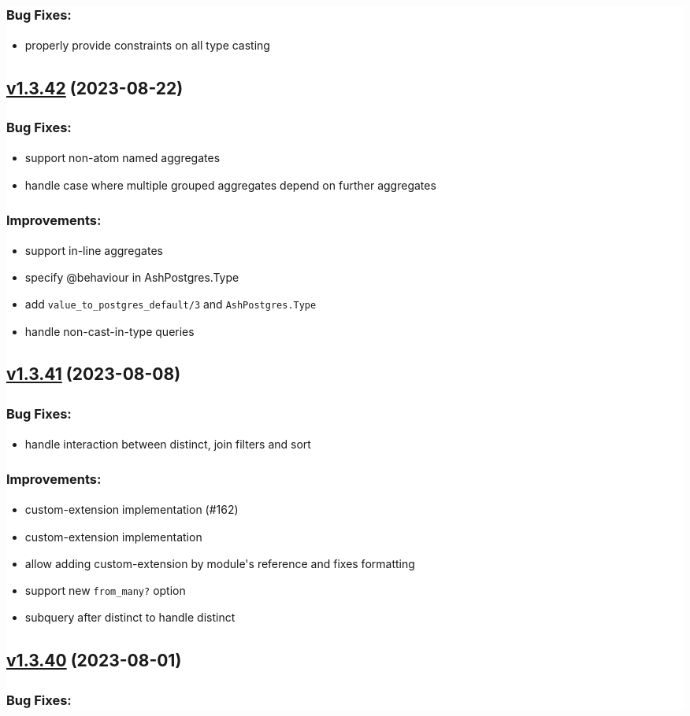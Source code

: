 


### Bug Fixes:

* properly provide constraints on all type casting

## [v1.3.42](https://github.com/ash-project/ash_postgres/compare/v1.3.41...v1.3.42) (2023-08-22)




### Bug Fixes:

* support non-atom named aggregates

* handle case where multiple grouped aggregates depend on further aggregates

### Improvements:

* support in-line aggregates

* specify @behaviour in AshPostgres.Type

* add `value_to_postgres_default/3` and `AshPostgres.Type`

* handle non-cast-in-type queries

## [v1.3.41](https://github.com/ash-project/ash_postgres/compare/v1.3.40...v1.3.41) (2023-08-08)




### Bug Fixes:

* handle interaction between distinct, join filters and sort

### Improvements:

* custom-extension implementation (#162)

* custom-extension implementation

* allow adding custom-extension by module's reference and fixes formatting

* support new `from_many?` option

* subquery after distinct to handle distinct

## [v1.3.40](https://github.com/ash-project/ash_postgres/compare/v1.3.39...v1.3.40) (2023-08-01)




### Bug Fixes:

